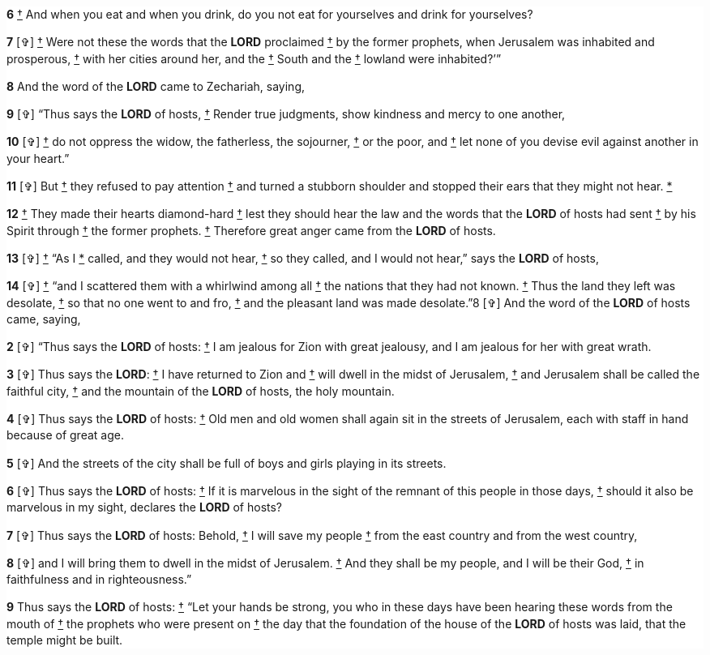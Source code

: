 **6**  [†](#Zectext_EFN182) And when you eat and when you drink, do you not eat for yourselves and drink for yourselves?

**7** [✞] [†](#Zectext_EFN183) Were not these the words that the **LORD** proclaimed [†](#Zectext_EFN184) by the former prophets, when Jerusalem was inhabited and prosperous, [†](#Zectext_EFN185) with her cities around her, and the [†](#Zectext_EFN185) South and the [†](#Zectext_EFN185) lowland were inhabited?’”

**8**  And the word of the **LORD** came to Zechariah, saying,

**9** [✞] “Thus says the **LORD** of hosts, [†](#Zectext_EFN186) Render true judgments, show kindness and mercy to one another,

**10** [✞] [†](#Zectext_EFN187) do not oppress the widow, the fatherless, the sojourner, [†](#Zectext_EFN188) or the poor, and [†](#Zectext_EFN189) let none of you devise evil against another in your heart.”

**11** [✞] But [†](#Zectext_EFN190) they refused to pay attention [†](#Zectext_EFN191) and turned a stubborn shoulder and stopped their ears that they might not hear. [*](#Zec_NC15)

**12**  [†](#Zectext_EFN192) They made their hearts diamond-hard [†](#Zectext_EFN193) lest they should hear the law and the words that the **LORD** of hosts had sent [†](#Zectext_EFN193) by his Spirit through [†](#Zectext_EFN194) the former prophets. [†](#Zectext_EFN195) Therefore great anger came from the **LORD** of hosts.

**13** [✞] [†](#Zectext_EFN196) “As I [*](#Zec_NC16) called, and they would not hear, [†](#Zectext_EFN196) so they called, and I would not hear,” says the **LORD** of hosts,

**14** [✞] [†](#Zectext_EFN197) “and I scattered them with a whirlwind among all [†](#Zectext_EFN198) the nations that they had not known. [†](#Zectext_EFN199) Thus the land they left was desolate, [†](#Zectext_EFN200) so that no one went to and fro, [†](#Zectext_EFN201) and the pleasant land was made desolate.”8 [✞] And the word of the **LORD** of hosts came, saying,

**2** [✞] “Thus says the **LORD** of hosts: [†](#Zectext_EFN202) I am jealous for Zion with great jealousy, and I am jealous for her with great wrath.

**3** [✞] Thus says the **LORD**: [†](#Zectext_EFN203) I have returned to Zion and [†](#Zectext_EFN204) will dwell in the midst of Jerusalem, [†](#Zectext_EFN205) and Jerusalem shall be called the faithful city, [†](#Zectext_EFN206) and the mountain of the **LORD** of hosts, the holy mountain.

**4** [✞] Thus says the **LORD** of hosts: [†](#Zectext_EFN207) Old men and old women shall again sit in the streets of Jerusalem, each with staff in hand because of great age.

**5** [✞] And the streets of the city shall be full of boys and girls playing in its streets.

**6** [✞] Thus says the **LORD** of hosts: [†](#Zectext_EFN208) If it is marvelous in the sight of the remnant of this people in those days, [†](#Zectext_EFN209) should it also be marvelous in my sight, declares the **LORD** of hosts?

**7** [✞] Thus says the **LORD** of hosts: Behold, [†](#Zectext_EFN210) I will save my people [†](#Zectext_EFN211) from the east country and from the west country,

**8** [✞] and I will bring them to dwell in the midst of Jerusalem. [†](#Zectext_EFN212) And they shall be my people, and I will be their God, [†](#Zectext_EFN213) in faithfulness and in righteousness.”

**9**  Thus says the **LORD** of hosts: [†](#Zectext_EFN214) “Let your hands be strong, you who in these days have been hearing these words from the mouth of [†](#Zectext_EFN215) the prophets who were present on [†](#Zectext_EFN216) the day that the foundation of the house of the **LORD** of hosts was laid, that the temple might be built.
